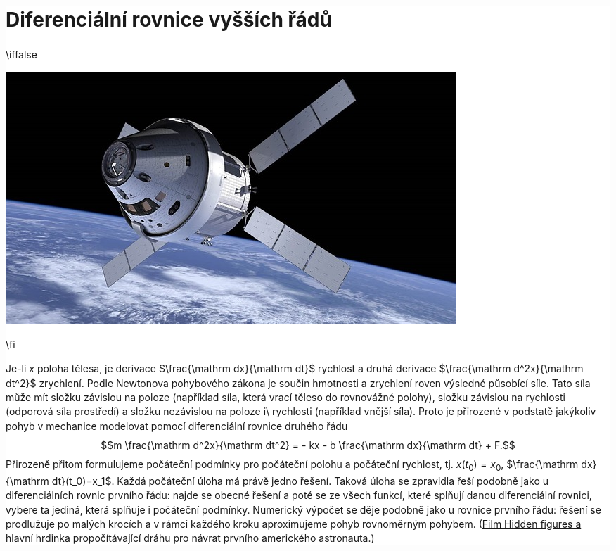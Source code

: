 
# Diferenciální rovnice vyšších řádů

\iffalse

<div class='obtekat'>

![Téměř veškerá klasická mechanika a dynamika pohybů se redukuje na studium diferenciálních rovnic druhého řádu. Ve vesmíru i\ na Zemi. Zdroj: pixabay.com.](satelit.jpg)

</div>


\fi

Je-li $x$ poloha tělesa, je derivace $\frac{\mathrm dx}{\mathrm dt}$
rychlost a druhá derivace $\frac{\mathrm d^2x}{\mathrm dt^2}$
zrychlení. Podle Newtonova pohybového zákona je součin hmotnosti a
zrychlení roven výsledné působící síle. Tato síla může mít složku
závislou na poloze (například síla, která vrací těleso do rovnovážné
polohy), složku závislou na rychlosti (odporová síla prostředí) a
složku nezávislou na poloze i\ rychlosti (například vnější síla). Proto
je přirozené v podstatě jakýkoliv pohyb v mechanice modelovat pomocí
diferenciální rovnice druhého řádu $$m \frac{\mathrm d^2x}{\mathrm
dt^2} = - kx - b \frac{\mathrm dx}{\mathrm dt} + F.$$ Přirozeně přitom
formulujeme počáteční podmínky pro počáteční polohu a počáteční
rychlost, tj. $x(t_0)=x_0$, $\frac{\mathrm dx}{\mathrm
dt}(t_0)=x_1$. Každá počáteční úloha má právě jedno řešení. Taková
úloha se zpravidla řeší podobně jako u diferenciálních rovnic prvního
řádu: najde se obecné řešení a poté se ze všech funkcí, které splňují
danou diferenciální rovnici, vybere ta jediná, která splňuje i
počáteční podmínky. Numerický výpočet se děje podobně jako u rovnice
prvního řádu: řešení se prodlužuje po malých krocích a v rámci každého
kroku aproximujeme pohyb rovnoměrným pohybem. ([Film Hidden figures a hlavní hrdinka propočítávající dráhu pro návrat prvního amerického astronauta.](https://www.youtube.com/watch?v=v-pbGAts_Fg))
